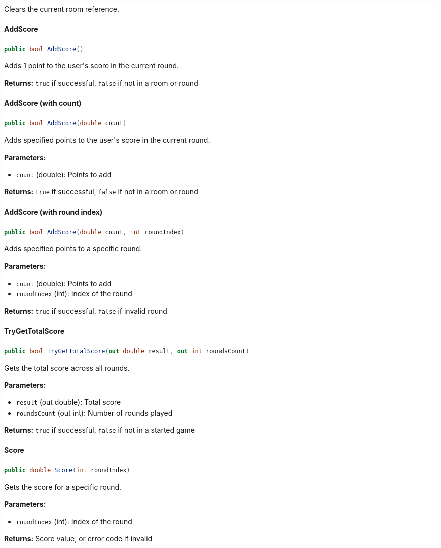 Clears the current room reference.

#### AddScore
```csharp
public bool AddScore()
```

Adds 1 point to the user's score in the current round.

**Returns:** `true` if successful, `false` if not in a room or round

#### AddScore (with count)
```csharp
public bool AddScore(double count)
```

Adds specified points to the user's score in the current round.

**Parameters:**
- `count` (double): Points to add

**Returns:** `true` if successful, `false` if not in a room or round

#### AddScore (with round index)
```csharp
public bool AddScore(double count, int roundIndex)
```

Adds specified points to a specific round.

**Parameters:**
- `count` (double): Points to add
- `roundIndex` (int): Index of the round

**Returns:** `true` if successful, `false` if invalid round

#### TryGetTotalScore
```csharp
public bool TryGetTotalScore(out double result, out int roundsCount)
```

Gets the total score across all rounds.

**Parameters:**
- `result` (out double): Total score
- `roundsCount` (out int): Number of rounds played

**Returns:** `true` if successful, `false` if not in a started game

#### Score
```csharp
public double Score(int roundIndex)
```

Gets the score for a specific round.

**Parameters:**
- `roundIndex` (int): Index of the round

**Returns:** Score value, or error code if invalid
